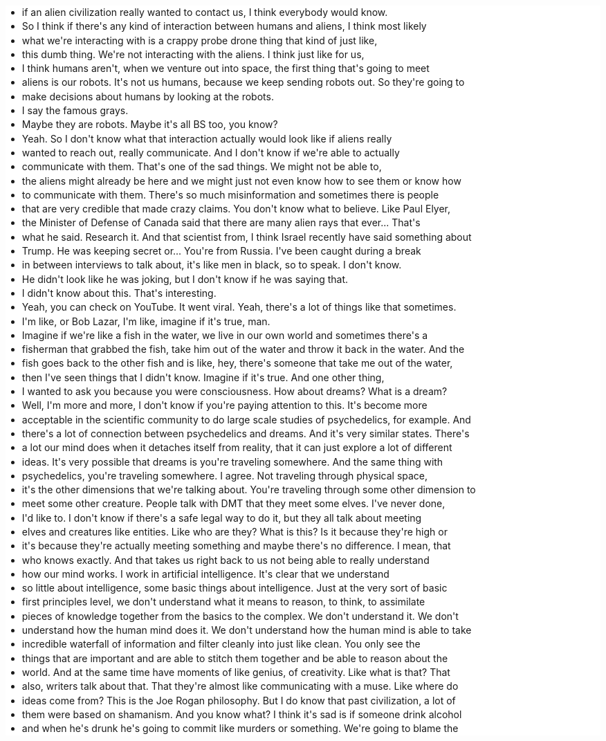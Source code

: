 *  if an alien civilization really wanted to contact us, I think everybody would know.
*  So I think if there's any kind of interaction between humans and aliens, I think most likely
*  what we're interacting with is a crappy probe drone thing that kind of just like,
*  this dumb thing. We're not interacting with the aliens. I think just like for us,
*  I think humans aren't, when we venture out into space, the first thing that's going to meet
*  aliens is our robots. It's not us humans, because we keep sending robots out. So they're going to
*  make decisions about humans by looking at the robots.
*  I say the famous grays.
*  Maybe they are robots. Maybe it's all BS too, you know?
*  Yeah. So I don't know what that interaction actually would look like if aliens really
*  wanted to reach out, really communicate. And I don't know if we're able to actually
*  communicate with them. That's one of the sad things. We might not be able to,
*  the aliens might already be here and we might just not even know how to see them or know how
*  to communicate with them. There's so much misinformation and sometimes there is people
*  that are very credible that made crazy claims. You don't know what to believe. Like Paul Elyer,
*  the Minister of Defense of Canada said that there are many alien rays that ever... That's
*  what he said. Research it. And that scientist from, I think Israel recently have said something about
*  Trump. He was keeping secret or... You're from Russia. I've been caught during a break
*  in between interviews to talk about, it's like men in black, so to speak. I don't know.
*  He didn't look like he was joking, but I don't know if he was saying that.
*  I didn't know about this. That's interesting.
*  Yeah, you can check on YouTube. It went viral. Yeah, there's a lot of things like that sometimes.
*  I'm like, or Bob Lazar, I'm like, imagine if it's true, man.
*  Imagine if we're like a fish in the water, we live in our own world and sometimes there's a
*  fisherman that grabbed the fish, take him out of the water and throw it back in the water. And the
*  fish goes back to the other fish and is like, hey, there's someone that take me out of the water,
*  then I've seen things that I didn't know. Imagine if it's true. And one other thing,
*  I wanted to ask you because you were consciousness. How about dreams? What is a dream?
*  Well, I'm more and more, I don't know if you're paying attention to this. It's become more
*  acceptable in the scientific community to do large scale studies of psychedelics, for example. And
*  there's a lot of connection between psychedelics and dreams. And it's very similar states. There's
*  a lot our mind does when it detaches itself from reality, that it can just explore a lot of different
*  ideas. It's very possible that dreams is you're traveling somewhere. And the same thing with
*  psychedelics, you're traveling somewhere. I agree. Not traveling through physical space,
*  it's the other dimensions that we're talking about. You're traveling through some other dimension to
*  meet some other creature. People talk with DMT that they meet some elves. I've never done,
*  I'd like to. I don't know if there's a safe legal way to do it, but they all talk about meeting
*  elves and creatures like entities. Like who are they? What is this? Is it because they're high or
*  it's because they're actually meeting something and maybe there's no difference. I mean, that
*  who knows exactly. And that takes us right back to us not being able to really understand
*  how our mind works. I work in artificial intelligence. It's clear that we understand
*  so little about intelligence, some basic things about intelligence. Just at the very sort of basic
*  first principles level, we don't understand what it means to reason, to think, to assimilate
*  pieces of knowledge together from the basics to the complex. We don't understand it. We don't
*  understand how the human mind does it. We don't understand how the human mind is able to take
*  incredible waterfall of information and filter cleanly into just like clean. You only see the
*  things that are important and are able to stitch them together and be able to reason about the
*  world. And at the same time have moments of like genius, of creativity. Like what is that? That
*  also, writers talk about that. That they're almost like communicating with a muse. Like where do
*  ideas come from? This is the Joe Rogan philosophy. But I do know that past civilization, a lot of
*  them were based on shamanism. And you know what? I think it's sad is if someone drink alcohol
*  and when he's drunk he's going to commit like murders or something. We're going to blame the